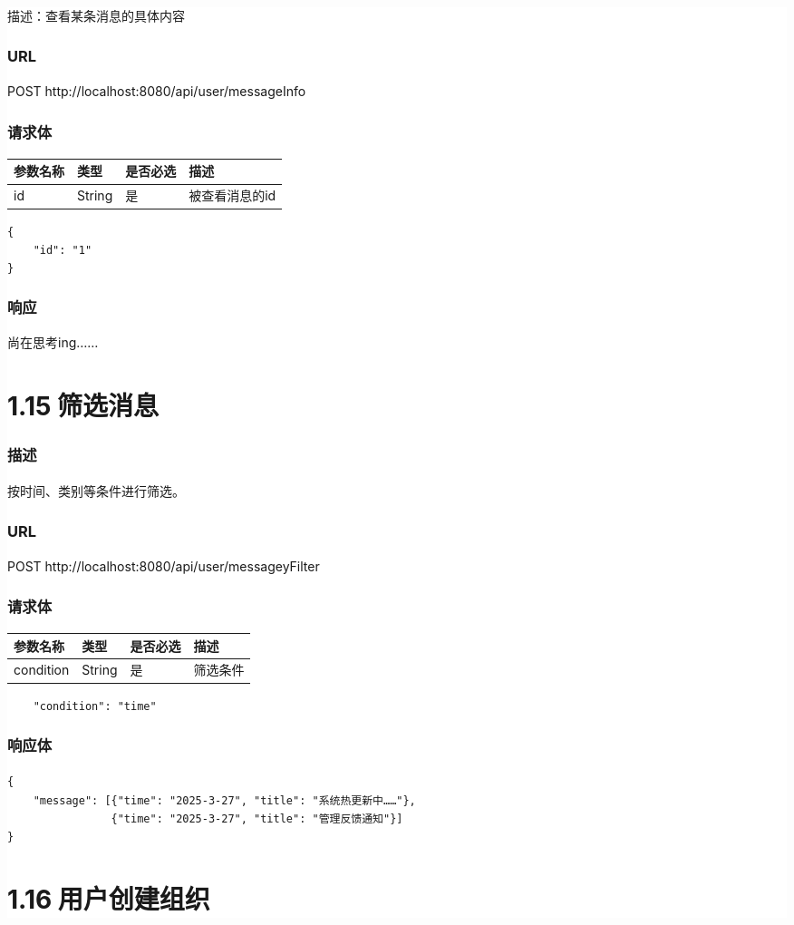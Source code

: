 描述：查看某条消息的具体内容

### URL
POST http://localhost:8080/api/user/messageInfo

### 请求体
   |参数名称|类型|是否必选|描述|
   | :- | :- | :- | :- |
   |id|String|是|被查看消息的id|

```
{
    "id": "1"
}
```

### 响应
尚在思考ing……

# 1.15 筛选消息

### 描述
按时间、类别等条件进行筛选。

### URL
POST http://localhost:8080/api/user/messageyFilter

### 请求体
   |参数名称|类型|是否必选|描述|
   | :- | :- | :- | :- |
   |condition|String|是|筛选条件|

```
    "condition": "time"
```

### 响应体
```
{
    "message": [{"time": "2025-3-27", "title": "系统热更新中……"}, 
                {"time": "2025-3-27", "title": "管理反馈通知"}]
}
```

# 1.16 用户创建组织

